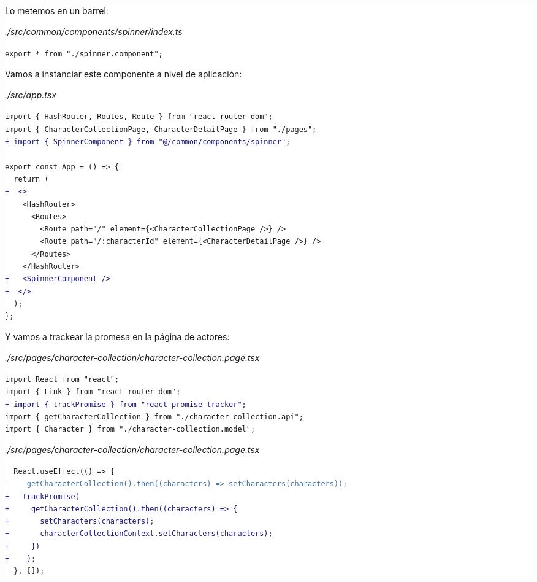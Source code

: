 Lo metemos en un barrel:

_./src/common/components/spinner/index.ts_

```tsx
export * from "./spinner.component";
```

Vamos a instanciar este componente a nivel de aplicación:

_./src/app.tsx_

```diff
import { HashRouter, Routes, Route } from "react-router-dom";
import { CharacterCollectionPage, CharacterDetailPage } from "./pages";
+ import { SpinnerComponent } from "@/common/components/spinner";

export const App = () => {
  return (
+  <>
    <HashRouter>
      <Routes>
        <Route path="/" element={<CharacterCollectionPage />} />
        <Route path="/:characterId" element={<CharacterDetailPage />} />
      </Routes>
    </HashRouter>
+   <SpinnerComponent />
+  </>
  );
};
```

Y vamos a trackear la promesa en la página de actores:

_./src/pages/character-collection/character-collection.page.tsx_

```diff
import React from "react";
import { Link } from "react-router-dom";
+ import { trackPromise } from "react-promise-tracker";
import { getCharacterCollection } from "./character-collection.api";
import { Character } from "./character-collection.model";
```

_./src/pages/character-collection/character-collection.page.tsx_

```diff
  React.useEffect(() => {
-    getCharacterCollection().then((characters) => setCharacters(characters));
+   trackPromise(
+     getCharacterCollection().then((characters) => {
+       setCharacters(characters);
+       characterCollectionContext.setCharacters(characters);
+     })
+    );
  }, []);
```
